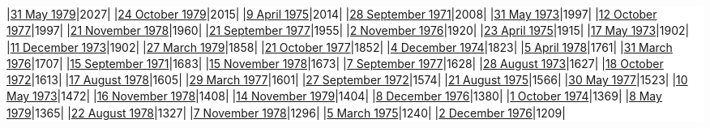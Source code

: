 |[31 May 1979](https://historichansard.net/senate/1979/19790531_senate_31_s81/)|2027|
|[24 October 1979](https://historichansard.net/senate/1979/19791024_senate_31_s83/)|2015|
|[9 April 1975](https://historichansard.net/senate/1975/19750409_senate_29_s63/)|2014|
|[28 September 1971](https://historichansard.net/senate/1971/19710928_senate_27_s49/)|2008|
|[31 May 1973](https://historichansard.net/senate/1973/19730531_senate_28_s56/)|1997|
|[12 October 1977](https://historichansard.net/senate/1977/19771012_senate_30_s75/)|1997|
|[21 November 1978](https://historichansard.net/senate/1978/19781121_senate_31_s79/)|1960|
|[21 September 1977](https://historichansard.net/senate/1977/19770921_senate_30_s74/)|1955|
|[2 November 1976](https://historichansard.net/senate/1976/19761102_senate_30_s69/)|1920|
|[23 April 1975](https://historichansard.net/senate/1975/19750423_senate_29_s63/)|1915|
|[17 May 1973](https://historichansard.net/senate/1973/19730517_senate_28_s56/)|1902|
|[11 December 1973](https://historichansard.net/senate/1973/19731211_senate_28_s58/)|1902|
|[27 March 1979](https://historichansard.net/senate/1979/19790327_senate_31_s80/)|1858|
|[21 October 1977](https://historichansard.net/senate/1977/19771021_senate_30_s75/)|1852|
|[4 December 1974](https://historichansard.net/senate/1974/19741204_senate_29_s62/)|1823|
|[5 April 1978](https://historichansard.net/senate/1978/19780405_senate_31_s76/)|1761|
|[31 March 1976](https://historichansard.net/senate/1976/19760331_senate_30_s67/)|1707|
|[15 September 1971](https://historichansard.net/senate/1971/19710915_senate_27_s49/)|1683|
|[15 November 1978](https://historichansard.net/senate/1978/19781115_senate_31_s79/)|1673|
|[7 September 1977](https://historichansard.net/senate/1977/19770907_senate_30_s74/)|1628|
|[28 August 1973](https://historichansard.net/senate/1973/19730828_senate_28_s57/)|1627|
|[18 October 1972](https://historichansard.net/senate/1972/19721018_senate_27_s54/)|1613|
|[17 August 1978](https://historichansard.net/senate/1978/19780817_senate_31_s78/)|1605|
|[29 March 1977](https://historichansard.net/senate/1977/19770329_senate_30_s72/)|1601|
|[27 September 1972](https://historichansard.net/senate/1972/19720927_senate_27_s54/)|1574|
|[21 August 1975](https://historichansard.net/senate/1975/19750821_senate_29_s65/)|1566|
|[30 May 1977](https://historichansard.net/senate/1977/19770530_senate_30_s73/)|1523|
|[10 May 1973](https://historichansard.net/senate/1973/19730510_senate_28_s56/)|1472|
|[16 November 1978](https://historichansard.net/senate/1978/19781116_senate_31_s79/)|1408|
|[14 November 1979](https://historichansard.net/senate/1979/19791114_senate_31_s83/)|1404|
|[8 December 1976](https://historichansard.net/senate/1976/19761208_senate_30_s70/)|1380|
|[1 October 1974](https://historichansard.net/senate/1974/19741001_senate_29_s61/)|1369|
|[8 May 1979](https://historichansard.net/senate/1979/19790508_senate_31_s81/)|1365|
|[22 August 1978](https://historichansard.net/senate/1978/19780822_senate_31_s78/)|1327|
|[7 November 1978](https://historichansard.net/senate/1978/19781107_senate_31_s79/)|1296|
|[5 March 1975](https://historichansard.net/senate/1975/19750305_senate_29_s63/)|1240|
|[2 December 1976](https://historichansard.net/senate/1976/19761202_senate_30_s70/)|1209|